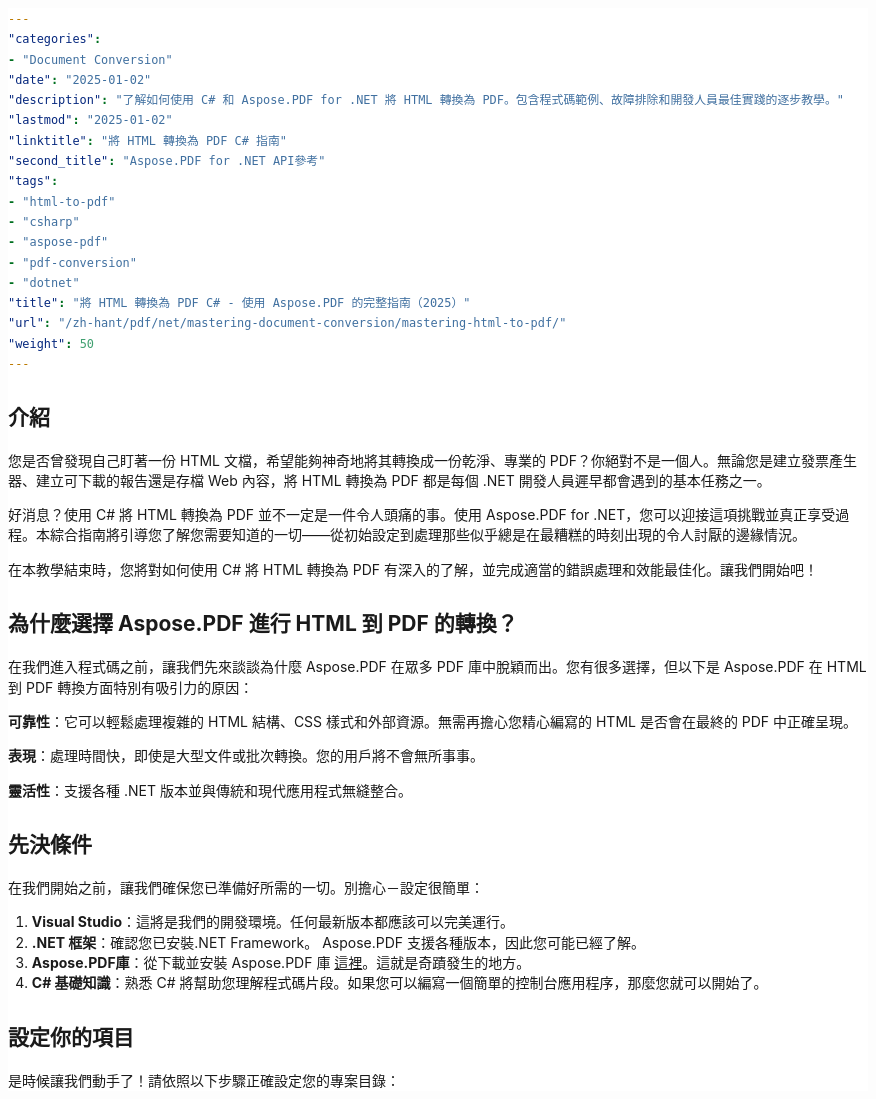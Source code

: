 ```yaml
---
"categories":
- "Document Conversion"
"date": "2025-01-02"
"description": "了解如何使用 C# 和 Aspose.PDF for .NET 將 HTML 轉換為 PDF。包含程式碼範例、故障排除和開發人員最佳實踐的逐步教學。"
"lastmod": "2025-01-02"
"linktitle": "將 HTML 轉換為 PDF C# 指南"
"second_title": "Aspose.PDF for .NET API參考"
"tags":
- "html-to-pdf"
- "csharp"
- "aspose-pdf"
- "pdf-conversion"
- "dotnet"
"title": "將 HTML 轉換為 PDF C# - 使用 Aspose.PDF 的完整指南（2025）"
"url": "/zh-hant/pdf/net/mastering-document-conversion/mastering-html-to-pdf/"
"weight": 50
---
```


## 介紹

您是否曾發現自己盯著一份 HTML 文檔，希望能夠神奇地將其轉換成一份乾淨、專業的 PDF？你絕對不是一個人。無論您是建立發票產生器、建立可下載的報告還是存檔 Web 內容，將 HTML 轉換為 PDF 都是每個 .NET 開發人員遲早都會遇到的基本任務之一。

好消息？使用 C# 將 HTML 轉換為 PDF 並不一定是一件令人頭痛的事。使用 Aspose.PDF for .NET，您可以迎接這項挑戰並真正享受過程。本綜合指南將引導您了解您需要知道的一切——從初始設定到處理那些似乎總是在最糟糕的時刻出現的令人討厭的邊緣情況。

在本教學結束時，您將對如何使用 C# 將 HTML 轉換為 PDF 有深入的了解，並完成適當的錯誤處理和效能最佳化。讓我們開始吧！

## 為什麼選擇 Aspose.PDF 進行 HTML 到 PDF 的轉換？

在我們進入程式碼之前，讓我們先來談談為什麼 Aspose.PDF 在眾多 PDF 庫中脫穎而出。您有很多選擇，但以下是 Aspose.PDF 在 HTML 到 PDF 轉換方面特別有吸引力的原因：

**可靠性**：它可以輕鬆處理複雜的 HTML 結構、CSS 樣式和外部資源。無需再擔心您精心編寫的 HTML 是否會在最終的 PDF 中正確呈現。

**表現**：處理時間快，即使是大型文件或批次轉換。您的用戶將不會無所事事。

**靈活性**：支援各種 .NET 版本並與傳統和現代應用程式無縫整合。

## 先決條件

在我們開始之前，讓我們確保您已準備好所需的一切。別擔心－設定很簡單：

1. **Visual Studio**：這將是我們的開發環境。任何最新版本都應該可以完美運行。
2. **.NET 框架**：確認您已安裝.NET Framework。 Aspose.PDF 支援各種版本，因此您可能已經了解。
3. **Aspose.PDF庫**：從下載並安裝 Aspose.PDF 庫 [這裡](https://releases.aspose.com/pdf/net/)。這就是奇蹟發生的地方。
4. **C# 基礎知識**：熟悉 C# 將幫助您理解程式碼片段。如果您可以編寫一個簡單的控制台應用程序，那麼您就可以開始了。

## 設定你的項目

是時候讓我們動手了！請依照以下步驟正確設定您的專案目錄：
